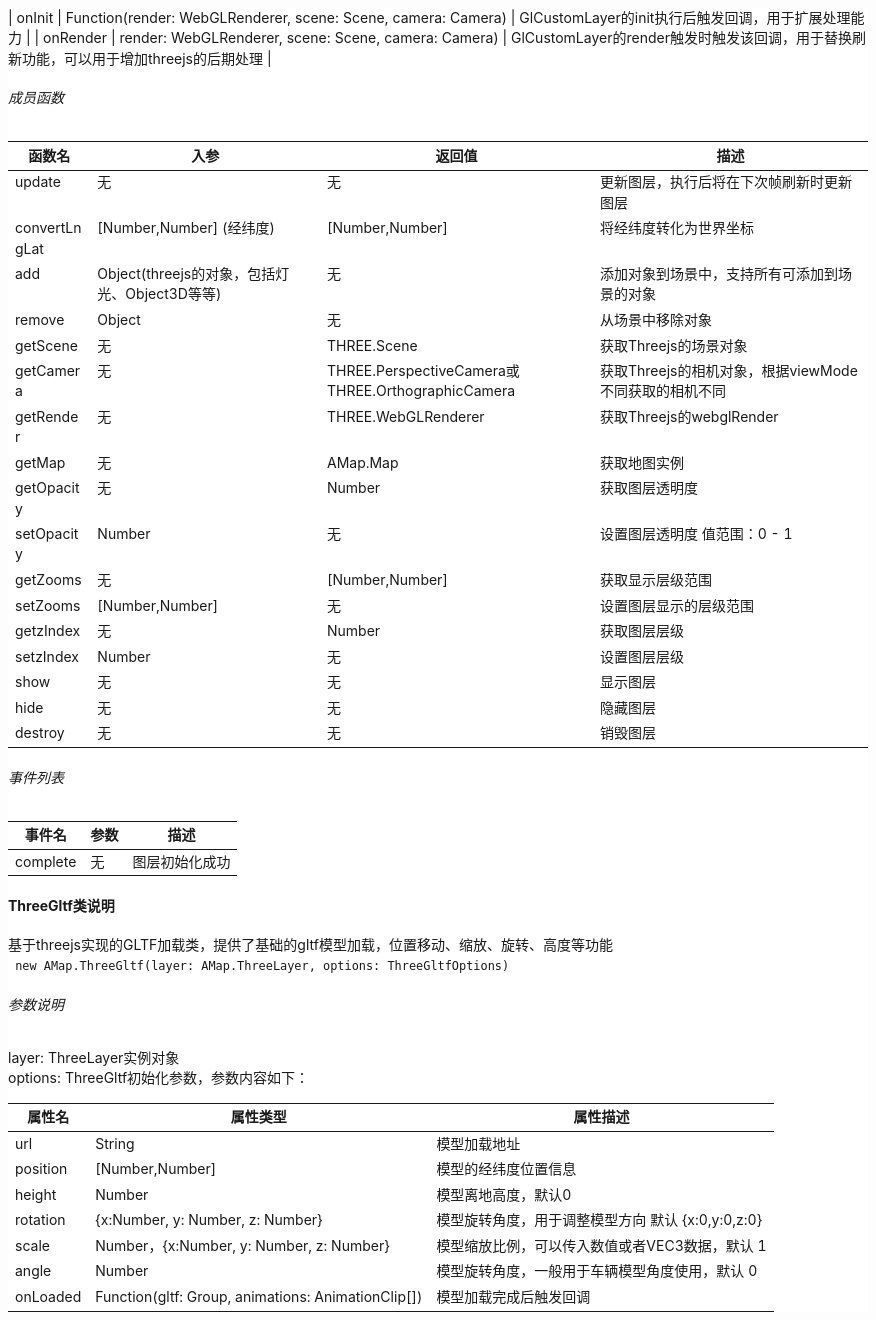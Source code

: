 | onInit | Function(render: WebGLRenderer, scene: Scene, camera: Camera) | GlCustomLayer的init执行后触发回调，用于扩展处理能力 |
| onRender | render: WebGLRenderer, scene: Scene, camera: Camera) | GlCustomLayer的render触发时触发该回调，用于替换刷新功能，可以用于增加threejs的后期处理 | 

###### 成员函数

| 函数名 | 入参                                 | 返回值                                              | 描述                                 |
|-----|------------------------------------|--------------------------------------------------|------------------------------------|
| update | 无                                  | 无                                                | 更新图层，执行后将在下次帧刷新时更新图层               |
| convertLngLat | [Number,Number] (经纬度)              | [Number,Number]                                  | 将经纬度转化为世界坐标                        |
| add | Object(threejs的对象，包括灯光、Object3D等等) | 无                                                | 添加对象到场景中，支持所有可添加到场景的对象             |
| remove | Object                             | 无                                                | 从场景中移除对象                           |
| getScene | 无 | THREE.Scene                                      | 获取Threejs的场景对象                     |
| getCamera | 无 | THREE.PerspectiveCamera或THREE.OrthographicCamera | 获取Threejs的相机对象，根据viewMode不同获取的相机不同 |
| getRender | 无 | THREE.WebGLRenderer                                           | 获取Threejs的webglRender              |
| getMap | 无 | AMap.Map | 获取地图实例                             |
| getOpacity | 无 | Number | 获取图层透明度                            |
| setOpacity | Number | 无 | 设置图层透明度 值范围：0 - 1                  |
| getZooms | 无 | [Number,Number] | 获取显示层级范围  |
| setZooms | [Number,Number] | 无 | 设置图层显示的层级范围 |
| getzIndex | 无 | Number | 获取图层层级 |
| setzIndex | Number | 无 | 设置图层层级 |
| show | 无 | 无 | 显示图层 |
| hide | 无 | 无 | 隐藏图层 |
|destroy | 无 | 无 | 销毁图层 |

###### 事件列表

| 事件名 | 参数 | 描述 |
| ---- | ---- | ---- |
| complete | 无 | 图层初始化成功 |

#### ThreeGltf类说明
基于threejs实现的GLTF加载类，提供了基础的gltf模型加载，位置移动、缩放、旋转、高度等功能<br/>
``  new AMap.ThreeGltf(layer: AMap.ThreeLayer, options: ThreeGltfOptions)  ``<br/>
###### 参数说明
layer: ThreeLayer实例对象<br/>
options: ThreeGltf初始化参数，参数内容如下：

| 属性名 | 属性类型                                                        | 属性描述                              |
| ---- |-------------------------------------------------------------|-----------------------------------|
| url | String                                                      | 模型加载地址                            |
| position | [Number,Number]                                             | 模型的经纬度位置信息                        |
| height  | Number                                                      | 模型离地高度，默认0                        |
| rotation | {x:Number, y: Number, z: Number}                            | 模型旋转角度，用于调整模型方向  默认 {x:0,y:0,z:0} |
| scale   | Number，{x:Number, y: Number, z: Number}                     | 模型缩放比例，可以传入数值或者VEC3数据，默认 1        |
| angle | Number                                                      | 模型旋转角度，一般用于车辆模型角度使用，默认 0          |
| onLoaded | Function(gltf: Group, animations:  AnimationClip[]) | 模型加载完成后触发回调 | 